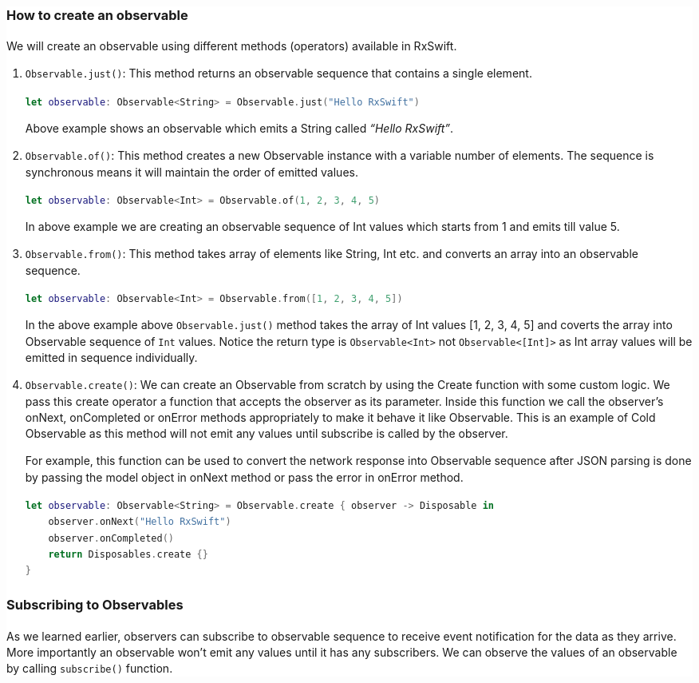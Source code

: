 ### How to create an observable

We will create an observable using different methods (operators) available in RxSwift.

1. `Observable.just()`: This method returns an observable sequence that contains a single element.

    ```swift
    let observable: Observable<String> = Observable.just("Hello RxSwift")
    ```

    Above example shows an observable which emits a String called *“Hello RxSwift”*.

2. `Observable.of()`: This method creates a new Observable instance with a variable number of elements. The sequence is synchronous means it will maintain the order of emitted values.

    ```swift
    let observable: Observable<Int> = Observable.of(1, 2, 3, 4, 5)
    ```

    In above example we are creating an observable sequence of Int values which starts from 1 and emits till value 5.

3. `Observable.from()`: This method takes array of elements like String, Int etc. and converts an array into an observable sequence.

    ```swift
    let observable: Observable<Int> = Observable.from([1, 2, 3, 4, 5])
    ```

    In the above example above `Observable.just()` method takes the array of Int values [1, 2, 3, 4, 5] and coverts the array into Observable sequence of `Int` values. Notice the return type is `Observable<Int>` not `Observable<[Int]>` as Int array values will be emitted in sequence individually.

4. `Observable.create()`: We can create an Observable from scratch by using the Create function with some custom logic. We pass this create operator a function that accepts the observer as its parameter. Inside this function we call the observer’s onNext, onCompleted or onError methods appropriately to make it behave it like Observable. This is an example of Cold Observable as this method will not emit any values until subscribe is called by the observer.

    For example, this function can be used to convert the network response into Observable sequence after JSON parsing is done by passing the model object in onNext method or pass the error in onError method.

    ```swift
    let observable: Observable<String> = Observable.create { observer -> Disposable in
        observer.onNext("Hello RxSwift")
        observer.onCompleted()
        return Disposables.create {}
    }
    ```

### Subscribing to Observables

As we learned earlier, observers can subscribe to observable sequence to receive event notification for the data as they arrive. More importantly an observable won’t emit any values until it has any subscribers. We can observe the values of an observable by calling `subscribe()` function.
